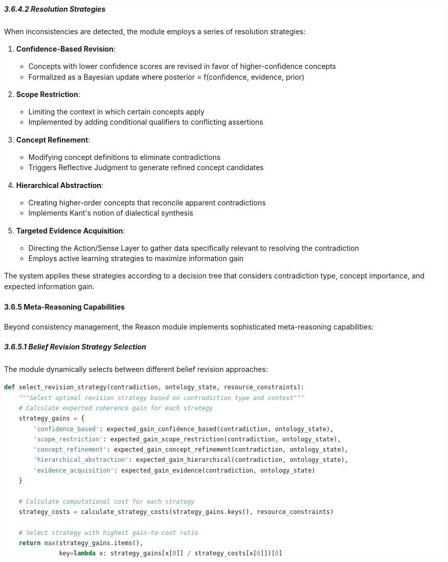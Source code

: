 ##### 3.6.4.2 Resolution Strategies
When inconsistencies are detected, the module employs a series of resolution strategies:

1. **Confidence-Based Revision**:
   - Concepts with lower confidence scores are revised in favor of higher-confidence concepts
   - Formalized as a Bayesian update where posterior = f(confidence, evidence, prior)

2. **Scope Restriction**:
   - Limiting the context in which certain concepts apply
   - Implemented by adding conditional qualifiers to conflicting assertions

3. **Concept Refinement**:
   - Modifying concept definitions to eliminate contradictions
   - Triggers Reflective Judgment to generate refined concept candidates

4. **Hierarchical Abstraction**:
   - Creating higher-order concepts that reconcile apparent contradictions
   - Implements Kant's notion of dialectical synthesis

5. **Targeted Evidence Acquisition**:
   - Directing the Action/Sense Layer to gather data specifically relevant to resolving the contradiction
   - Employs active learning strategies to maximize information gain

The system applies these strategies according to a decision tree that considers contradiction type, concept importance, and expected information gain.

#### 3.6.5 Meta-Reasoning Capabilities

Beyond consistency management, the Reason module implements sophisticated meta-reasoning capabilities:

##### 3.6.5.1 Belief Revision Strategy Selection
The module dynamically selects between different belief revision approaches:

```python
def select_revision_strategy(contradiction, ontology_state, resource_constraints):
    """Select optimal revision strategy based on contradiction type and context"""
    # Calculate expected coherence gain for each strategy
    strategy_gains = {
        'confidence_based': expected_gain_confidence_based(contradiction, ontology_state),
        'scope_restriction': expected_gain_scope_restriction(contradiction, ontology_state),
        'concept_refinement': expected_gain_concept_refinement(contradiction, ontology_state),
        'hierarchical_abstraction': expected_gain_hierarchical(contradiction, ontology_state),
        'evidence_acquisition': expected_gain_evidence(contradiction, ontology_state)
    }
    
    # Calculate computational cost for each strategy
    strategy_costs = calculate_strategy_costs(strategy_gains.keys(), resource_constraints)
    
    # Select strategy with highest gain-to-cost ratio
    return max(strategy_gains.items(), 
               key=lambda x: strategy_gains[x[0]] / strategy_costs[x[0]])[0]
```
